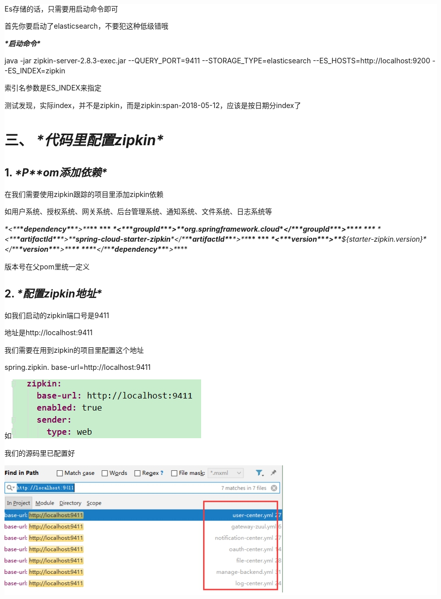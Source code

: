 Es存储的话，只需要用启动命令即可

首先你要启动了elasticsearch，不要犯这种低级错哦

***\*启动命令\****

java -jar zipkin-server-2.8.3-exec.jar --QUERY_PORT=9411 --STORAGE_TYPE=elasticsearch --ES_HOSTS=http://localhost:9200 --ES_INDEX=zipkin

索引名参数是ES_INDEX来指定

测试发现，实际index，并不是zipkin，而是zipkin:span-2018-05-12，应该是按日期分index了

# **三、** ***\*代码里配置zipkin\****

## **1.** ***\*P\*******\*om添加依赖\****

在我们需要使用zipkin跟踪的项目里添加zipkin依赖

如用户系统、授权系统、网关系统、后台管理系统、通知系统、文件系统、日志系统等

***\**<\**\******\**dependency\**\******\**>\**\******\**
\**\***  ***\**<\**\******\**groupId\**\******\**>\**\***org.springframework.cloud***\**</\**\******\**groupId\**\******\**>\**\******\**
\**\***  ***\**<\**\******\**artifactId\**\******\**>\**\***spring-cloud-starter-zipkin***\**</\**\******\**artifactId\**\******\**>\**\******\**
\**\***  ***\**<\**\******\**version\**\******\**>\**\***${starter-zipkin.version}***\**</\**\******\**version\**\******\**>\**\******\**
\**\******\**</\**\******\**dependency\**\******\**>\**\***

版本号在父pom里统一定义

 

## **2.** ***\*配置zipkin地址\****

如我们启动的zipkin端口号是9411

地址是http://localhost:9411

我们需要在用到zipkin的项目里配置这个地址

spring.zipkin. base-url=http://localhost:9411

如![img](./img/wps140.jpg)

我们的源码里已配置好

![img](./img/wps141.jpg) 
